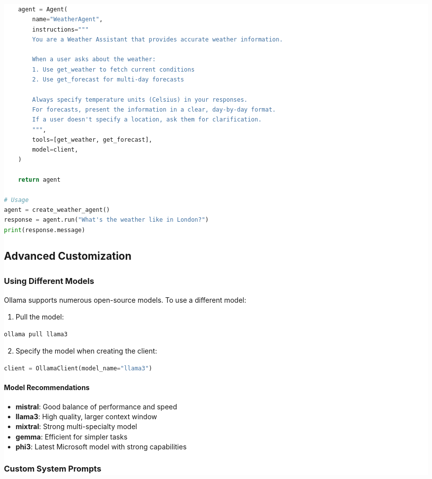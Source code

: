 ```python
    agent = Agent(
        name="WeatherAgent",
        instructions="""
        You are a Weather Assistant that provides accurate weather information.
        
        When a user asks about the weather:
        1. Use get_weather to fetch current conditions
        2. Use get_forecast for multi-day forecasts
        
        Always specify temperature units (Celsius) in your responses.
        For forecasts, present the information in a clear, day-by-day format.
        If a user doesn't specify a location, ask them for clarification.
        """,
        tools=[get_weather, get_forecast],
        model=client,
    )
    
    return agent

# Usage
agent = create_weather_agent()
response = agent.run("What's the weather like in London?")
print(response.message)
```

## Advanced Customization

### Using Different Models

Ollama supports numerous open-source models. To use a different model:

1. Pull the model:

```bash
ollama pull llama3
```

2. Specify the model when creating the client:

```python
client = OllamaClient(model_name="llama3")
```

#### Model Recommendations

- **mistral**: Good balance of performance and speed
- **llama3**: High quality, larger context window
- **mixtral**: Strong multi-specialty model
- **gemma**: Efficient for simpler tasks
- **phi3**: Latest Microsoft model with strong capabilities

### Custom System Prompts
